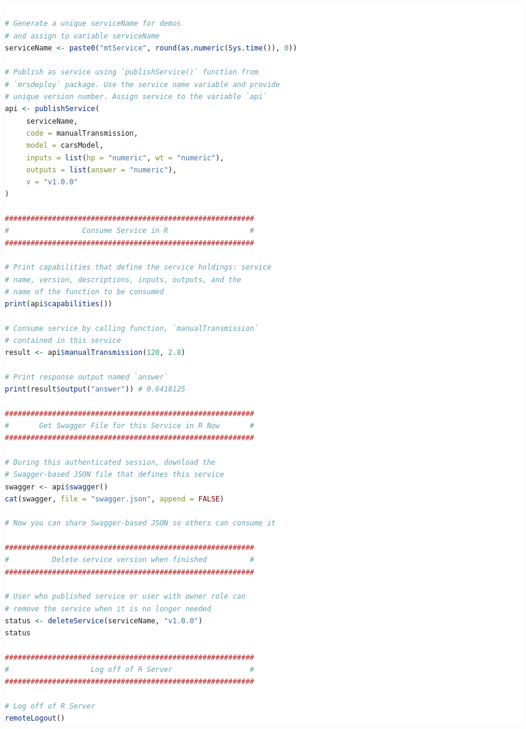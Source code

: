 ```R

# Generate a unique serviceName for demos 
# and assign to variable serviceName
serviceName <- paste0("mtService", round(as.numeric(Sys.time()), 0))

# Publish as service using `publishService()` function from 
# `mrsdeploy` package. Use the service name variable and provide
# unique version number. Assign service to the variable `api`
api <- publishService(
     serviceName,
     code = manualTransmission,
     model = carsModel,
     inputs = list(hp = "numeric", wt = "numeric"),
     outputs = list(answer = "numeric"),
     v = "v1.0.0"
)

##########################################################
#                 Consume Service in R                   #
##########################################################
   
# Print capabilities that define the service holdings: service 
# name, version, descriptions, inputs, outputs, and the 
# name of the function to be consumed
print(api$capabilities())
   
# Consume service by calling function, `manualTransmission`
# contained in this service
result <- api$manualTransmission(120, 2.8)

# Print response output named `answer`
print(result$output("answer")) # 0.6418125   

##########################################################
#       Get Swagger File for this Service in R Now       #
##########################################################
   
# During this authenticated session, download the  
# Swagger-based JSON file that defines this service
swagger <- api$swagger()
cat(swagger, file = "swagger.json", append = FALSE)

# Now you can share Swagger-based JSON so others can consume it

##########################################################
#          Delete service version when finished          #
##########################################################

# User who published service or user with owner role can
# remove the service when it is no longer needed
status <- deleteService(serviceName, "v1.0.0")
status

##########################################################
#                   Log off of R Server                  #
##########################################################

# Log off of R Server
remoteLogout()
```
